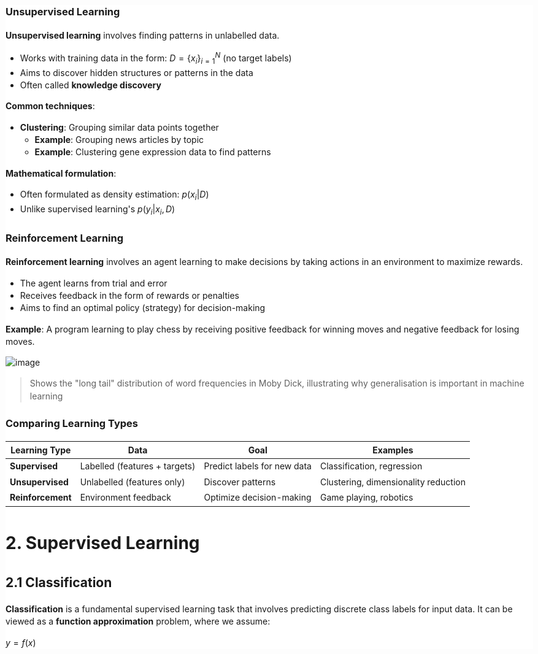 ### **Unsupervised Learning**

**Unsupervised learning** involves finding patterns in unlabelled data.

- Works with training data in the form: $D = \{x_i\}_{i=1}^N$ (no target labels)
- Aims to discover hidden structures or patterns in the data
- Often called **knowledge discovery**

**Common techniques**:
- **Clustering**: Grouping similar data points together
  - **Example**: Grouping news articles by topic
  - **Example**: Clustering gene expression data to find patterns

**Mathematical formulation**:
- Often formulated as density estimation: $p(x_i|D)$
- Unlike supervised learning's $p(y_i|x_i,D)$

### **Reinforcement Learning**

**Reinforcement learning** involves an agent learning to make decisions by taking actions in an environment to maximize rewards.

- The agent learns from trial and error
- Receives feedback in the form of rewards or penalties
- Aims to find an optimal policy (strategy) for decision-making

**Example**: A program learning to play chess by receiving positive feedback for winning moves and negative feedback for losing moves.

![image](https://github.com/user-attachments/assets/367b7e97-3b8a-44ee-b36b-9985b7c89074)

> Shows the "long tail" distribution of word frequencies in Moby Dick, illustrating why generalisation is important in machine learning

### Comparing Learning Types

| Learning Type | Data | Goal | Examples |
|---------------|------|------|----------|
| **Supervised** | Labelled (features + targets) | Predict labels for new data | Classification, regression |
| **Unsupervised** | Unlabelled (features only) | Discover patterns | Clustering, dimensionality reduction |
| **Reinforcement** | Environment feedback | Optimize decision-making | Game playing, robotics |

# **2. Supervised Learning**

## **2.1 Classification**

**Classification** is a fundamental supervised learning task that involves predicting discrete class labels for input data. It can be viewed as a **function approximation** problem, where we assume:

$y = f(x)$
